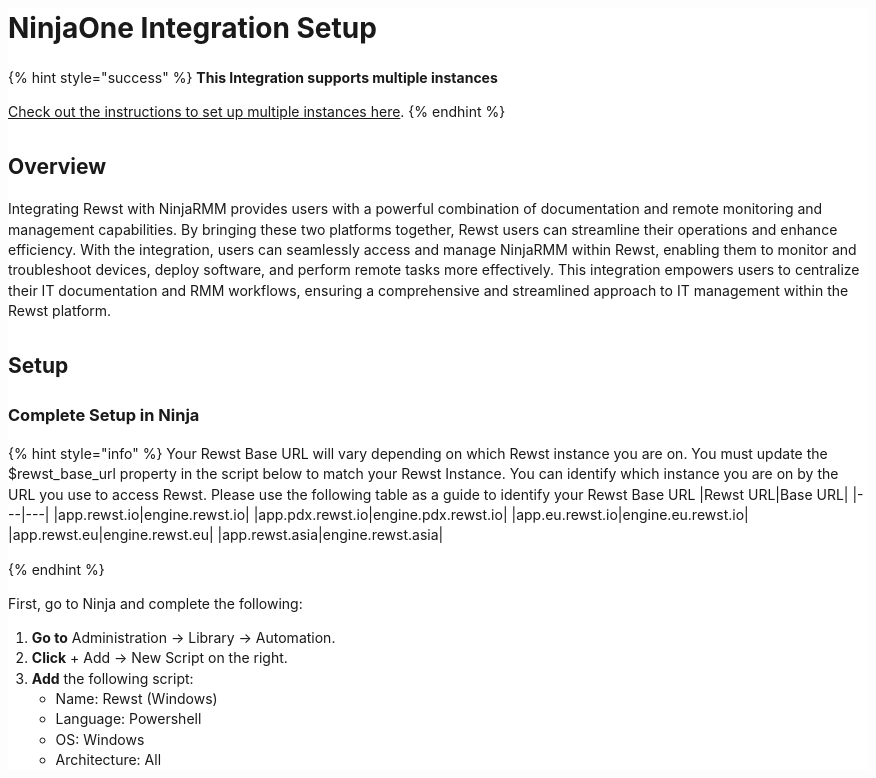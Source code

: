 # NinjaOne Integration Setup

{% hint style="success" %}
**This Integration supports multiple instances**

[Check out the instructions to set up multiple instances here](../../general/multi-instance-integration/multi-instance-integration-setup.md).
{% endhint %}

## Overview

Integrating Rewst with NinjaRMM provides users with a powerful combination of documentation and remote monitoring and management capabilities. By bringing these two platforms together, Rewst users can streamline their operations and enhance efficiency. With the integration, users can seamlessly access and manage NinjaRMM within Rewst, enabling them to monitor and troubleshoot devices, deploy software, and perform remote tasks more effectively. This integration empowers users to centralize their IT documentation and RMM workflows, ensuring a comprehensive and streamlined approach to IT management within the Rewst platform.

## Setup

### Complete Setup in Ninja

{% hint style="info" %}
Your Rewst Base URL will vary depending on which Rewst instance you are on. You must update the $rewst_base_url property in the script below to match your Rewst Instance. You can identify which instance you are on by the URL you use to access Rewst. Please use the following table as a guide to identify your Rewst Base URL
|Rewst URL|Base URL|
|---|---|
|app.rewst.io|engine.rewst.io|
|app.pdx.rewst.io|engine.pdx.rewst.io|
|app.eu.rewst.io|engine.eu.rewst.io|
|app.rewst.eu|engine.rewst.eu|
|app.rewst.asia|engine.rewst.asia|

{% endhint %}

First, go to Ninja and complete the following:

1. **Go to** Administration -> Library -> Automation.
2. **Click** + Add -> New Script on the right.
3. **Add** the following script:
   * Name: Rewst (Windows) &#x20;
   * Language: Powershell
   * OS: Windows
   * Architecture: All
